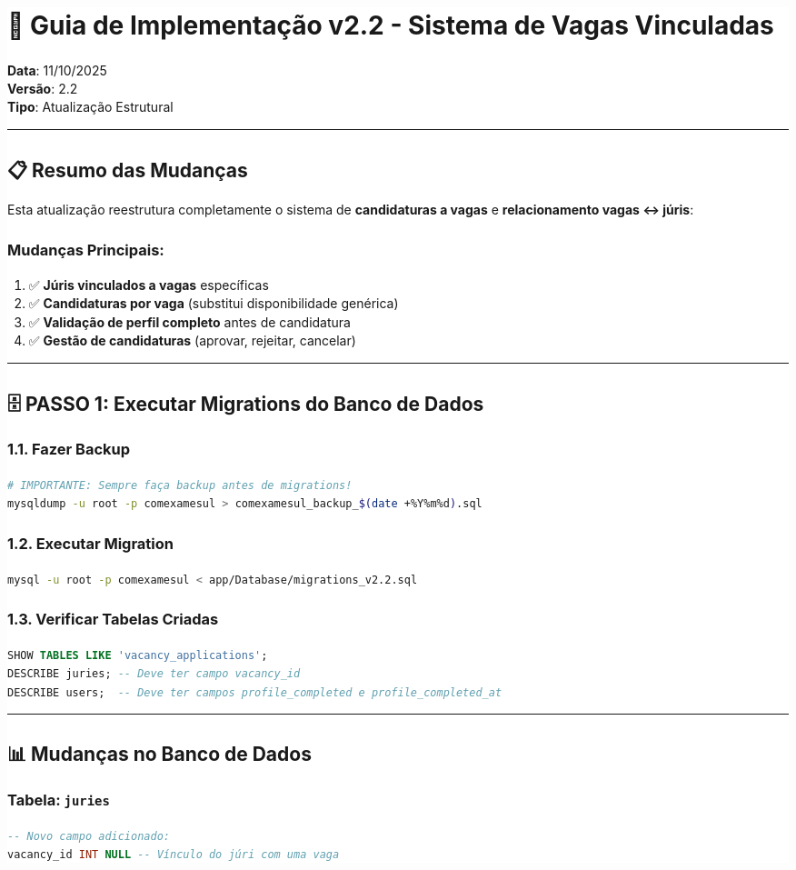 # 🚀 Guia de Implementação v2.2 - Sistema de Vagas Vinculadas

**Data**: 11/10/2025  
**Versão**: 2.2  
**Tipo**: Atualização Estrutural

---

## 📋 Resumo das Mudanças

Esta atualização reestrutura completamente o sistema de **candidaturas a vagas** e **relacionamento vagas ↔ júris**:

### **Mudanças Principais:**
1. ✅ **Júris vinculados a vagas** específicas
2. ✅ **Candidaturas por vaga** (substitui disponibilidade genérica)
3. ✅ **Validação de perfil completo** antes de candidatura
4. ✅ **Gestão de candidaturas** (aprovar, rejeitar, cancelar)

---

## 🗄️ PASSO 1: Executar Migrations do Banco de Dados

### **1.1. Fazer Backup**
```bash
# IMPORTANTE: Sempre faça backup antes de migrations!
mysqldump -u root -p comexamesul > comexamesul_backup_$(date +%Y%m%d).sql
```

### **1.2. Executar Migration**
```bash
mysql -u root -p comexamesul < app/Database/migrations_v2.2.sql
```

### **1.3. Verificar Tabelas Criadas**
```sql
SHOW TABLES LIKE 'vacancy_applications';
DESCRIBE juries; -- Deve ter campo vacancy_id
DESCRIBE users;  -- Deve ter campos profile_completed e profile_completed_at
```

---

## 📊 Mudanças no Banco de Dados

### **Tabela: `juries`**
```sql
-- Novo campo adicionado:
vacancy_id INT NULL -- Vínculo do júri com uma vaga
```
